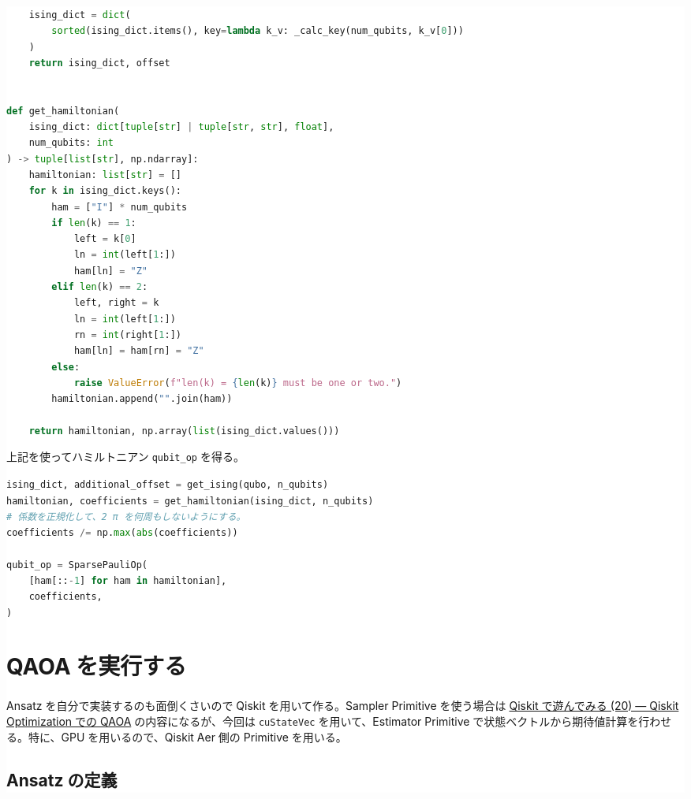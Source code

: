 ```python
    ising_dict = dict(
        sorted(ising_dict.items(), key=lambda k_v: _calc_key(num_qubits, k_v[0]))
    )
    return ising_dict, offset


def get_hamiltonian(
    ising_dict: dict[tuple[str] | tuple[str, str], float],
    num_qubits: int
) -> tuple[list[str], np.ndarray]:
    hamiltonian: list[str] = []
    for k in ising_dict.keys():
        ham = ["I"] * num_qubits
        if len(k) == 1:
            left = k[0]
            ln = int(left[1:])
            ham[ln] = "Z"
        elif len(k) == 2:
            left, right = k
            ln = int(left[1:])
            rn = int(right[1:])
            ham[ln] = ham[rn] = "Z"
        else:
            raise ValueError(f"len(k) = {len(k)} must be one or two.")
        hamiltonian.append("".join(ham))

    return hamiltonian, np.array(list(ising_dict.values()))
```

上記を使ってハミルトニアン `qubit_op` を得る。

```python
ising_dict, additional_offset = get_ising(qubo, n_qubits)
hamiltonian, coefficients = get_hamiltonian(ising_dict, n_qubits)
# 係数を正規化して、2 π を何周もしないようにする。
coefficients /= np.max(abs(coefficients))

qubit_op = SparsePauliOp(
    [ham[::-1] for ham in hamiltonian],
    coefficients,
)
```

# QAOA を実行する

Ansatz を自分で実装するのも面倒くさいので Qiskit を用いて作る。Sampler Primitive を使う場合は [Qiskit で遊んでみる (20) — Qiskit Optimization での QAOA](/derwind/articles/dwd-qiskit20) の内容になるが、今回は `cuStateVec` を用いて、Estimator Primitive で状態ベクトルから期待値計算を行わせる。特に、GPU を用いるので、Qiskit Aer 側の Primitive を用いる。

## Ansatz の定義


[^1]: SciPy の実装を読み解けなくて手当たり次第しかない・・・。